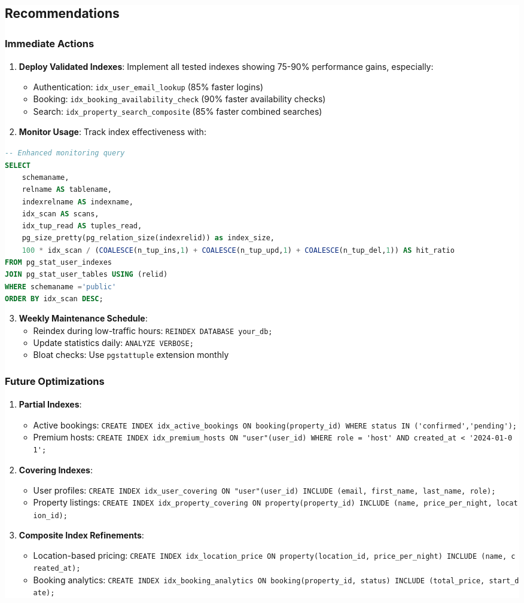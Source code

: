 ## Recommendations

### Immediate Actions

1. **Deploy Validated Indexes**: Implement all tested indexes showing 75-90% performance gains, especially:
   - Authentication: `idx_user_email_lookup` (85% faster logins)
   - Booking: `idx_booking_availability_check` (90% faster availability checks)
   - Search: `idx_property_search_composite` (85% faster combined searches)

2. **Monitor Usage**: Track index effectiveness with:

```sql
-- Enhanced monitoring query
SELECT
    schemaname,
    relname AS tablename,
    indexrelname AS indexname,
    idx_scan AS scans,
    idx_tup_read AS tuples_read,
    pg_size_pretty(pg_relation_size(indexrelid)) as index_size,
    100 * idx_scan / (COALESCE(n_tup_ins,1) + COALESCE(n_tup_upd,1) + COALESCE(n_tup_del,1)) AS hit_ratio
FROM pg_stat_user_indexes
JOIN pg_stat_user_tables USING (relid)
WHERE schemaname ='public'
ORDER BY idx_scan DESC;
```

3. **Weekly Maintenance Schedule**:
    - Reindex during low-traffic hours: `REINDEX DATABASE your_db;`
    - Update statistics daily: `ANALYZE VERBOSE;`
    - Bloat checks: Use `pgstattuple` extension monthly

### Future Optimizations

1. **Partial Indexes**:
   - Active bookings: `CREATE INDEX idx_active_bookings ON booking(property_id) WHERE status IN ('confirmed','pending');`
   - Premium hosts: `CREATE INDEX idx_premium_hosts ON "user"(user_id) WHERE role = 'host' AND created_at < '2024-01-01';`

2. **Covering Indexes**:
   - User profiles: `CREATE INDEX idx_user_covering ON "user"(user_id) INCLUDE (email, first_name, last_name, role);`
   - Property listings: `CREATE INDEX idx_property_covering ON property(property_id) INCLUDE (name, price_per_night, location_id);`

3. **Composite Index Refinements**:
   - Location-based pricing: `CREATE INDEX idx_location_price ON property(location_id, price_per_night) INCLUDE (name, created_at);`
   - Booking analytics: `CREATE INDEX idx_booking_analytics ON booking(property_id, status) INCLUDE (total_price, start_date);`
